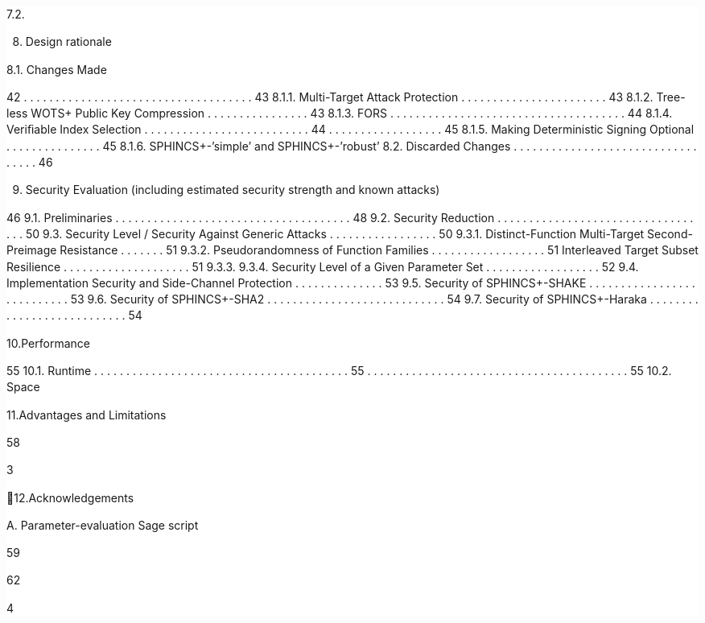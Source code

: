 7.2.

8. Design rationale

8.1. Changes Made

42
. . . . . . . . . . . . . . . . . . . . . . . . . . . . . . . . . . . . 43
8.1.1. Multi-Target Attack Protection . . . . . . . . . . . . . . . . . . . . . . . 43
8.1.2. Tree-less WOTS+ Public Key Compression . . . . . . . . . . . . . . . . 43
8.1.3. FORS . . . . . . . . . . . . . . . . . . . . . . . . . . . . . . . . . . . . . 44
8.1.4. Veriﬁable Index Selection . . . . . . . . . . . . . . . . . . . . . . . . . . 44
. . . . . . . . . . . . . . . . . . 45
8.1.5. Making Deterministic Signing Optional
. . . . . . . . . . . . . . . 45
8.1.6. SPHINCS+-’simple’ and SPHINCS+-’robust’
8.2. Discarded Changes . . . . . . . . . . . . . . . . . . . . . . . . . . . . . . . . . . 46

9. Security Evaluation (including estimated security strength and known attacks)

46
9.1. Preliminaries
. . . . . . . . . . . . . . . . . . . . . . . . . . . . . . . . . . . . . 48
9.2. Security Reduction . . . . . . . . . . . . . . . . . . . . . . . . . . . . . . . . . . 50
9.3. Security Level / Security Against Generic Attacks . . . . . . . . . . . . . . . . . 50
9.3.1. Distinct-Function Multi-Target Second-Preimage Resistance . . . . . . . 51
9.3.2. Pseudorandomness of Function Families . . . . . . . . . . . . . . . . . . 51
Interleaved Target Subset Resilience . . . . . . . . . . . . . . . . . . . . 51
9.3.3.
9.3.4. Security Level of a Given Parameter Set . . . . . . . . . . . . . . . . . . 52
9.4.
Implementation Security and Side-Channel Protection . . . . . . . . . . . . . . 53
9.5. Security of SPHINCS+-SHAKE . . . . . . . . . . . . . . . . . . . . . . . . . . . 53
9.6. Security of SPHINCS+-SHA2 . . . . . . . . . . . . . . . . . . . . . . . . . . . . 54
9.7. Security of SPHINCS+-Haraka . . . . . . . . . . . . . . . . . . . . . . . . . . . 54

10.Performance

55
10.1. Runtime . . . . . . . . . . . . . . . . . . . . . . . . . . . . . . . . . . . . . . . . 55
. . . . . . . . . . . . . . . . . . . . . . . . . . . . . . . . . . . . . . . . . 55
10.2. Space

11.Advantages and Limitations

58

3

12.Acknowledgements

A. Parameter-evaluation Sage script

59

62

4
